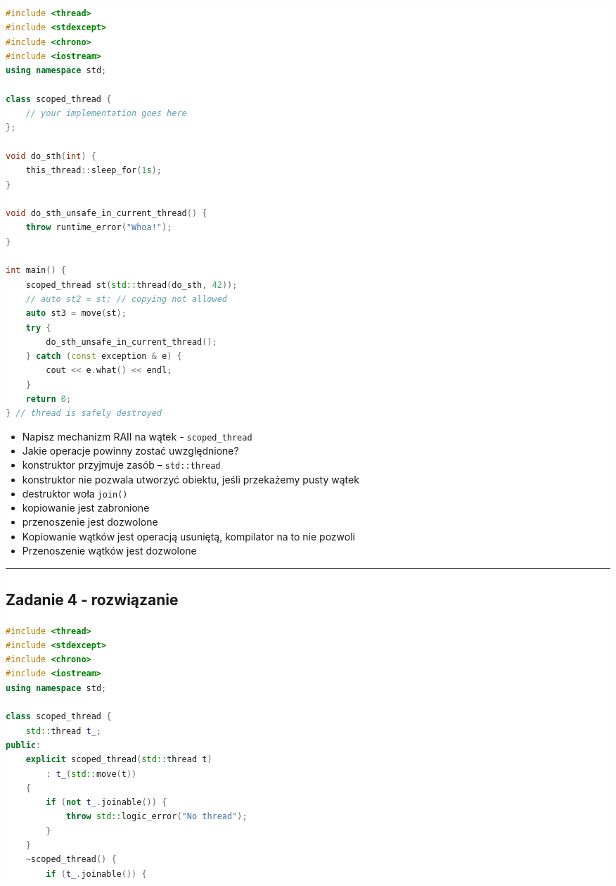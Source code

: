 ```cpp
#include <thread>
#include <stdexcept>
#include <chrono>
#include <iostream>
using namespace std;

class scoped_thread {
    // your implementation goes here
};

void do_sth(int) {
    this_thread::sleep_for(1s);
}

void do_sth_unsafe_in_current_thread() {
    throw runtime_error("Whoa!");
}

int main() {
    scoped_thread st(std::thread(do_sth, 42));
    // auto st2 = st; // copying not allowed
    auto st3 = move(st);
    try {
        do_sth_unsafe_in_current_thread();
    } catch (const exception & e) {
        cout << e.what() << endl;
    }
    return 0;
} // thread is safely destroyed
```

*  Napisz mechanizm RAII na wątek - <code>scoped_thread</code>
*  Jakie operacje powinny zostać uwzględnione?
  *  konstruktor przyjmuje zasób – <code>std::thread</code>
  *  konstruktor nie pozwala utworzyć obiektu, jeśli przekażemy pusty wątek
  *  destruktor woła <code>join()</code>
  *  kopiowanie jest zabronione
  *  przenoszenie jest dozwolone
*  Kopiowanie wątków jest operacją usuniętą, kompilator na to nie pozwoli
*  Przenoszenie wątków jest dozwolone

___

## Zadanie 4 - rozwiązanie

```cpp
#include <thread>
#include <stdexcept>
#include <chrono>
#include <iostream>
using namespace std;

class scoped_thread {
    std::thread t_;
public:
    explicit scoped_thread(std::thread t)
        : t_(std::move(t))
    {
        if (not t_.joinable()) {
            throw std::logic_error("No thread");
        }
    }
    ~scoped_thread() {
        if (t_.joinable()) {
```